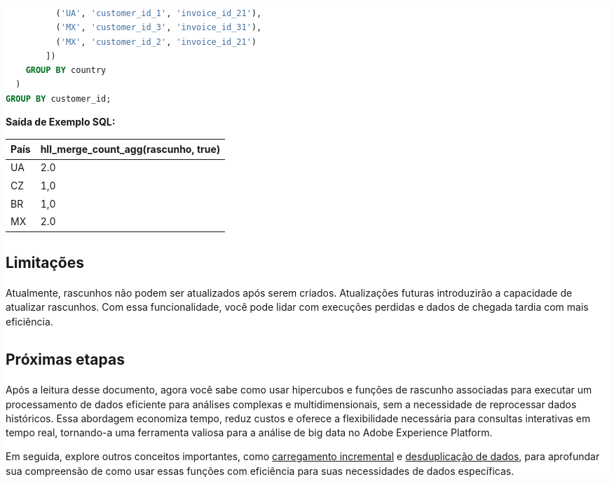 ```sql
          ('UA', 'customer_id_1', 'invoice_id_21'),
          ('MX', 'customer_id_3', 'invoice_id_31'),
          ('MX', 'customer_id_2', 'invoice_id_21')
        ])
    GROUP BY country
  )
GROUP BY customer_id;
```

**Saída de Exemplo SQL:**

| País | hll_merge_count_agg(rascunho, true) |
|---------|----------------------------------|
| UA | 2.0 |
| CZ | 1,0 |
| BR | 1,0 |
| MX | 2.0 |

## Limitações

Atualmente, rascunhos não podem ser atualizados após serem criados. Atualizações futuras introduzirão a capacidade de atualizar rascunhos. Com essa funcionalidade, você pode lidar com execuções perdidas e dados de chegada tardia com mais eficiência.

## Próximas etapas

Após a leitura desse documento, agora você sabe como usar hipercubos e funções de rascunho associadas para executar um processamento de dados eficiente para análises complexas e multidimensionais, sem a necessidade de reprocessar dados históricos. Essa abordagem economiza tempo, reduz custos e oferece a flexibilidade necessária para consultas interativas em tempo real, tornando-a uma ferramenta valiosa para a análise de big data no Adobe Experience Platform.

Em seguida, explore outros conceitos importantes, como [carregamento incremental](./key-concepts/incremental-load.md) e [desduplicação de dados](./key-concepts/deduplication.md), para aprofundar sua compreensão de como usar essas funções com eficiência para suas necessidades de dados específicas.


